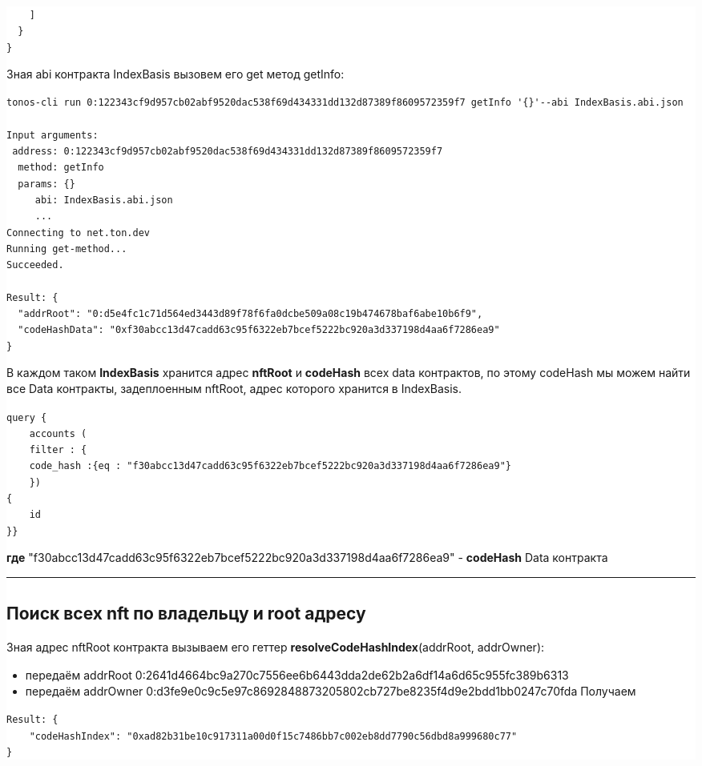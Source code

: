 ```
    ]
  }
}
```

Зная abi контракта IndexBasis вызовем его get метод getInfo:
```
tonos-cli run 0:122343cf9d957cb02abf9520dac538f69d434331dd132d87389f8609572359f7 getInfo '{}'--abi IndexBasis.abi.json

Input arguments:
 address: 0:122343cf9d957cb02abf9520dac538f69d434331dd132d87389f8609572359f7
  method: getInfo
  params: {}
     abi: IndexBasis.abi.json
     ...
Connecting to net.ton.dev
Running get-method...
Succeeded.

Result: {
  "addrRoot": "0:d5e4fc1c71d564ed3443d89f78f6fa0dcbe509a08c19b474678baf6abe10b6f9",
  "codeHashData": "0xf30abcc13d47cadd63c95f6322eb7bcef5222bc920a3d337198d4aa6f7286ea9"
}

```

В каждом таком **IndexBasis** хранится адрес **nftRoot** и **codeHash** всех data контрактов, по этому codeHash мы можем найти все Data контракты,
задеплоенным nftRoot, адрес которого хранится в IndexBasis.
    
```
query { 
    accounts (
    filter : {
    code_hash :{eq : "f30abcc13d47cadd63c95f6322eb7bcef5222bc920a3d337198d4aa6f7286ea9"}
    })
{
    id
}}
```
**где** "f30abcc13d47cadd63c95f6322eb7bcef5222bc920a3d337198d4aa6f7286ea9" - **codeHash** Data контракта

***

<h2 id="search_by_nftRoot&owner">Поиск всех nft по владельцу и root адресу</h2>

Зная адрес nftRoot контракта вызываем его геттер **resolveCodeHashIndex**(addrRoot, addrOwner):

- передаём addrRoot 0:2641d4664bc9a270c7556ee6b6443dda2de62b2a6df14a6d65c955fc389b6313
- передаём addrOwner 0:d3fe9e0c9c5e97c8692848873205802cb727be8235f4d9e2bdd1bb0247c70fda
Получаем 

```
Result: {
    "codeHashIndex": "0xad82b31be10c917311a00d0f15c7486bb7c002eb8dd7790c56dbd8a999680c77"
}
```
